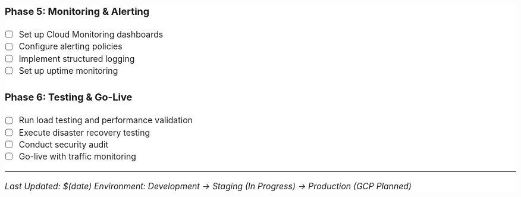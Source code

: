 ### **Phase 5: Monitoring & Alerting**
- [ ] Set up Cloud Monitoring dashboards
- [ ] Configure alerting policies
- [ ] Implement structured logging
- [ ] Set up uptime monitoring

### **Phase 6: Testing & Go-Live**
- [ ] Run load testing and performance validation
- [ ] Execute disaster recovery testing
- [ ] Conduct security audit
- [ ] Go-live with traffic monitoring

---

*Last Updated: $(date)*
*Environment: Development → Staging (In Progress) → Production (GCP Planned)*
